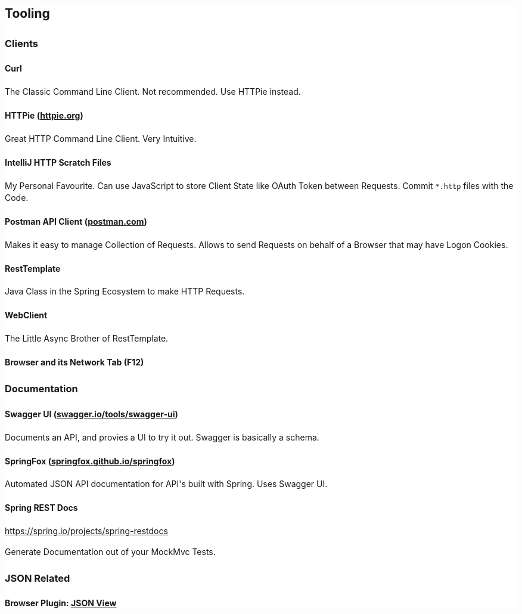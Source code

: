 ## Tooling
### Clients

#### Curl

The Classic Command Line Client. Not recommended. Use HTTPie instead.

#### HTTPie ([httpie.org](https://httpie.org/))

Great HTTP Command Line Client. Very Intuitive.

#### IntelliJ HTTP Scratch Files

My Personal Favourite. Can use JavaScript to store Client State like OAuth Token between Requests. Commit `*.http` files with the Code. 

#### Postman API Client ([postman.com](https://www.postman.com/))

Makes it easy to manage Collection of Requests. Allows to send Requests on behalf of a Browser that may have Logon Cookies.

#### RestTemplate

Java Class in the Spring Ecosystem to make HTTP Requests.

#### WebClient

The Little Async Brother of RestTemplate.

#### Browser and its Network Tab (F12)

### Documentation

#### Swagger UI ([swagger.io/tools/swagger-ui](https://swagger.io/tools/swagger-ui/))

Documents an API, and provies a UI to try it out.
Swagger is basically a schema.

#### SpringFox ([springfox.github.io/springfox](https://springfox.github.io/springfox/))

Automated JSON API documentation for API's built with Spring. Uses Swagger UI.

#### Spring REST Docs

https://spring.io/projects/spring-restdocs

Generate Documentation out of your MockMvc Tests.

### JSON Related

#### Browser Plugin: [JSON View](https://chrome.google.com/webstore/detail/jsonview/chklaanhfefbnpoihckbnefhakgolnmc)

